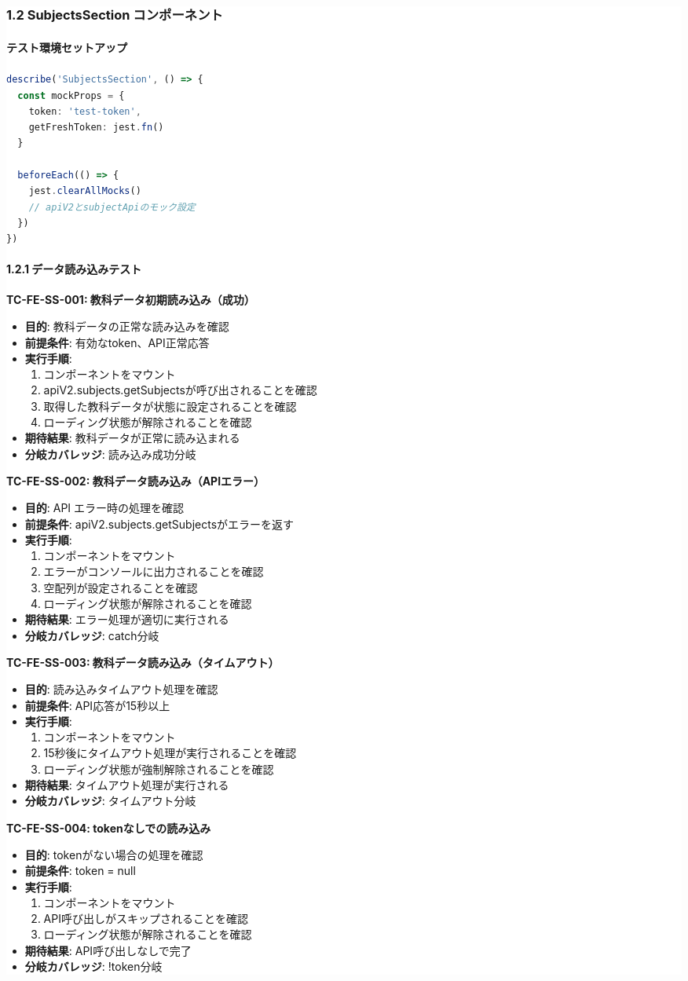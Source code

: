### 1.2 SubjectsSection コンポーネント

#### テスト環境セットアップ
```typescript
describe('SubjectsSection', () => {
  const mockProps = {
    token: 'test-token',
    getFreshToken: jest.fn()
  }
  
  beforeEach(() => {
    jest.clearAllMocks()
    // apiV2とsubjectApiのモック設定
  })
})
```

#### 1.2.1 データ読み込みテスト

**TC-FE-SS-001: 教科データ初期読み込み（成功）**
- **目的**: 教科データの正常な読み込みを確認
- **前提条件**: 有効なtoken、API正常応答
- **実行手順**:
  1. コンポーネントをマウント
  2. apiV2.subjects.getSubjectsが呼び出されることを確認
  3. 取得した教科データが状態に設定されることを確認
  4. ローディング状態が解除されることを確認
- **期待結果**: 教科データが正常に読み込まれる
- **分岐カバレッジ**: 読み込み成功分岐

**TC-FE-SS-002: 教科データ読み込み（APIエラー）**
- **目的**: API エラー時の処理を確認
- **前提条件**: apiV2.subjects.getSubjectsがエラーを返す
- **実行手順**:
  1. コンポーネントをマウント
  2. エラーがコンソールに出力されることを確認
  3. 空配列が設定されることを確認
  4. ローディング状態が解除されることを確認
- **期待結果**: エラー処理が適切に実行される
- **分岐カバレッジ**: catch分岐

**TC-FE-SS-003: 教科データ読み込み（タイムアウト）**
- **目的**: 読み込みタイムアウト処理を確認
- **前提条件**: API応答が15秒以上
- **実行手順**:
  1. コンポーネントをマウント
  2. 15秒後にタイムアウト処理が実行されることを確認
  3. ローディング状態が強制解除されることを確認
- **期待結果**: タイムアウト処理が実行される
- **分岐カバレッジ**: タイムアウト分岐

**TC-FE-SS-004: tokenなしでの読み込み**
- **目的**: tokenがない場合の処理を確認
- **前提条件**: token = null
- **実行手順**:
  1. コンポーネントをマウント
  2. API呼び出しがスキップされることを確認
  3. ローディング状態が解除されることを確認
- **期待結果**: API呼び出しなしで完了
- **分岐カバレッジ**: !token分岐

